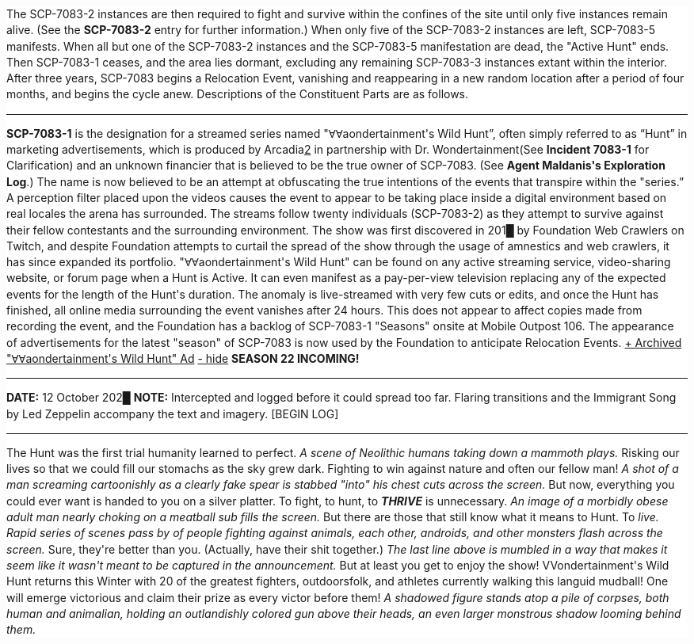 The SCP-7083-2 instances are then required to fight and survive within the confines of the site until only five instances remain alive. (See the **SCP-7083-2** entry for further information.)
When only five of the SCP-7083-2 instances are left, SCP-7083-5 manifests.
When all but one of the SCP-7083-2 instances and the SCP-7083-5 manifestation are dead, the "Active Hunt" ends.
Then SCP-7083-1 ceases, and the area lies dormant, excluding any remaining SCP-7083-3 instances extant within the interior. After three years, SCP-7083 begins a Relocation Event, vanishing and reappearing in a new random location after a period of four months, and begins the cycle anew.
Descriptions of the Constituent Parts are as follows.
* * *
**SCP-7083-1** is the designation for a streamed series named "ⱯⱯaondertainment's Wild Hunt”, often simply referred to as “Hunt” in marketing advertisements, which is produced by Arcadia[2](javascript:;) in partnership with Dr. Wondertainment(See **Incident 7083-1** for Clarification) and an unknown financier that is believed to be the true owner of SCP-7083. (See **Agent Maldanis's Exploration Log**.)
The name is now believed to be an attempt at obfuscating the true intentions of the events that transpire within the "series.”
A perception filter placed upon the videos causes the event to appear to be taking place inside a digital environment based on real locales the arena has surrounded.
The streams follow twenty individuals (SCP-7083-2) as they attempt to survive against their fellow contestants and the surrounding environment.
The show was first discovered in 201█ by Foundation Web Crawlers on Twitch, and despite Foundation attempts to curtail the spread of the show through the usage of amnestics and web crawlers, it has since expanded its portfolio.
"ⱯⱯaondertainment's Wild Hunt" can be found on any active streaming service, video-sharing website, or forum page when a Hunt is Active. It can even manifest as a pay-per-view television replacing any of the expected events for the length of the Hunt's duration.
The anomaly is live-streamed with very few cuts or edits, and once the Hunt has finished, all online media surrounding the event vanishes after 24 hours.
This does not appear to affect copies made from recording the event, and the Foundation has a backlog of SCP-7083-1 "Seasons" onsite at Mobile Outpost 106.
The appearance of advertisements for the latest "season" of SCP-7083 is now used by the Foundation to anticipate Relocation Events.
[\+ Archived "ⱯⱯaondertainment's Wild Hunt" Ad](javascript:;)
[\- hide](javascript:;)
**SEASON 22 INCOMING!**
* * *
**DATE:** 12 October 202█
**NOTE:** Intercepted and logged before it could spread too far. Flaring transitions and the Immigrant Song by Led Zeppelin accompany the text and imagery.
[BEGIN LOG]
* * *
The Hunt was the first trial humanity learned to perfect.
_A scene of Neolithic humans taking down a mammoth plays._
Risking our lives so that we could fill our stomachs as the sky grew dark.
Fighting to win against nature and often our fellow man!
_A shot of a man screaming cartoonishly as a clearly fake spear is stabbed "into" his chest cuts across the screen._
But now, everything you could ever want is handed to you on a silver platter.
To fight, to hunt, to _**THRIVE**_ is unnecessary.
_An image of a morbidly obese adult man nearly choking on a meatball sub fills the screen._
But there are those that still know what it means to Hunt.
To _live._
_Rapid series of scenes pass by of people fighting against animals, each other, androids, and other monsters flash across the screen._
Sure, they're better than you. (Actually, have their shit together.)
_The last line above is mumbled in a way that makes it seem like it wasn't meant to be captured in the announcement._
But at least you get to enjoy the show!
VVondertainment's Wild Hunt returns this Winter with 20 of the greatest fighters, outdoorsfolk, and athletes currently walking this languid mudball!
One will emerge victorious and claim their prize as every victor before them!
_A shadowed figure stands atop a pile of corpses, both human and animalian, holding an outlandishly colored gun above their heads, an even larger monstrous shadow looming behind them._